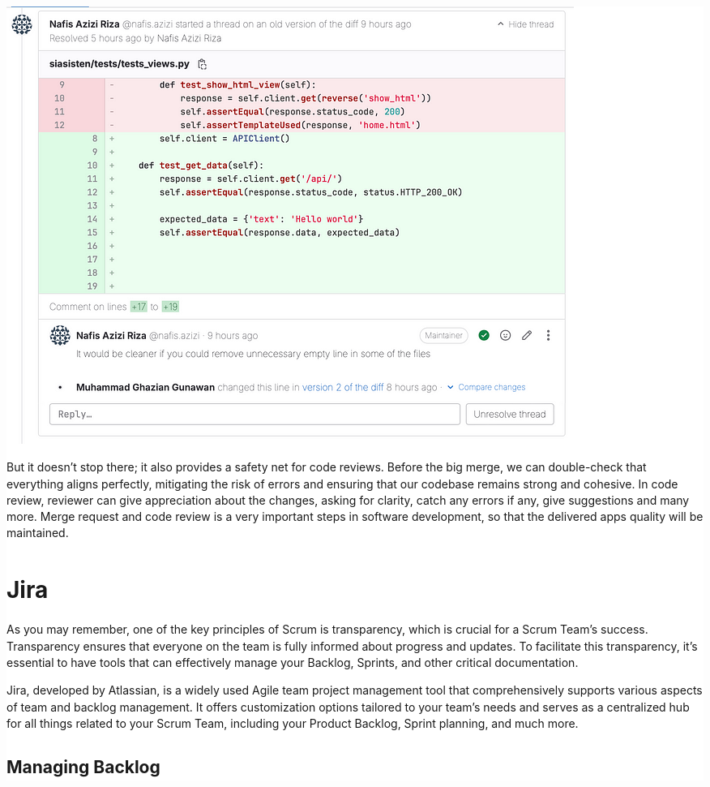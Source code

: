 ![ ](wjrsHg8a5mJ6SQOil1r07Q.png " ")

But it doesn’t stop there; it also provides a safety net for code reviews. Before the big merge, we can double-check that everything aligns perfectly, mitigating the risk of errors and ensuring that our codebase remains strong and cohesive. In code review, reviewer can give appreciation about the changes, asking for clarity, catch any errors if any, give suggestions and many more. Merge request and code review is a very important steps in software development, so that the delivered apps quality will be maintained.

# **Jira**

As you may remember, one of the key principles of Scrum is transparency, which is crucial for a Scrum Team’s success. Transparency ensures that everyone on the team is fully informed about progress and updates. To facilitate this transparency, it’s essential to have tools that can effectively manage your Backlog, Sprints, and other critical documentation.

Jira, developed by Atlassian, is a widely used Agile team project management tool that comprehensively supports various aspects of team and backlog management. It offers customization options tailored to your team’s needs and serves as a centralized hub for all things related to your Scrum Team, including your Product Backlog, Sprint planning, and much more.

## **Managing Backlog**

